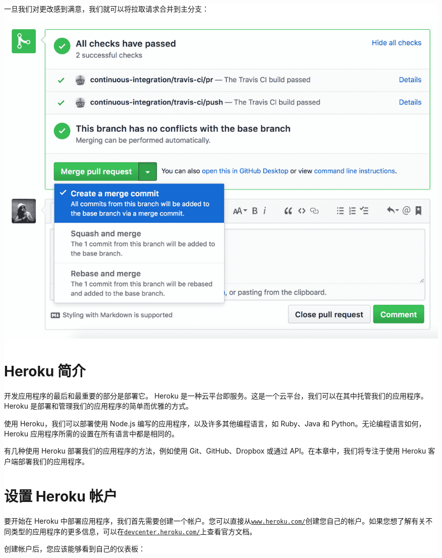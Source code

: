 一旦我们对更改感到满意，我们就可以将拉取请求合并到主分支：

![](img/ec72e221-f298-4441-bcd3-f1f33d39832d.png)

# Heroku 简介

开发应用程序的最后和最重要的部分是部署它。 Heroku 是一种云平台即服务。这是一个云平台，我们可以在其中托管我们的应用程序。 Heroku 是部署和管理我们的应用程序的简单而优雅的方式。

使用 Heroku，我们可以部署使用 Node.js 编写的应用程序，以及许多其他编程语言，如 Ruby、Java 和 Python。无论编程语言如何，Heroku 应用程序所需的设置在所有语言中都是相同的。

有几种使用 Heroku 部署我们的应用程序的方法，例如使用 Git、GitHub、Dropbox 或通过 API。在本章中，我们将专注于使用 Heroku 客户端部署我们的应用程序。

# 设置 Heroku 帐户

要开始在 Heroku 中部署应用程序，我们首先需要创建一个帐户。您可以直接从[`www.heroku.com/`](https://www.heroku.com/)创建您自己的帐户。如果您想了解有关不同类型的应用程序的更多信息，可以在[`devcenter.heroku.com/`](https://devcenter.heroku.com/)上查看官方文档。

创建帐户后，您应该能够看到自己的仪表板：

